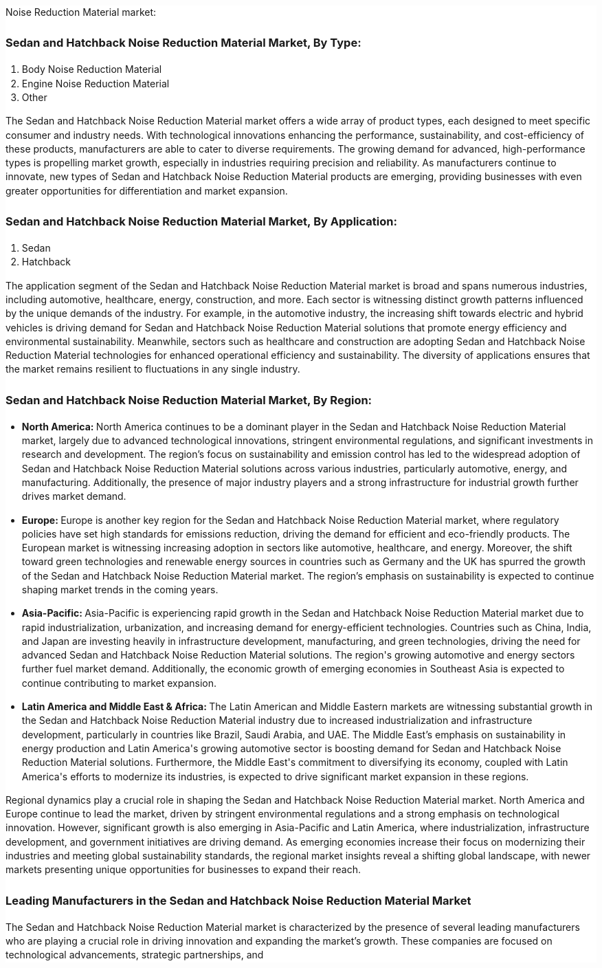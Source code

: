 Noise Reduction Material market:</p><h3><strong>Sedan and Hatchback Noise Reduction Material Market, By Type:<br /></strong></h3><ol><li>Body Noise Reduction Material<li> Engine Noise Reduction Material<li> Other</li></ol><p>The Sedan and Hatchback Noise Reduction Material market offers a wide array of product types, each designed to meet specific consumer and industry needs. With technological innovations enhancing the performance, sustainability, and cost-efficiency of these products, manufacturers are able to cater to diverse requirements. The growing demand for advanced, high-performance types is propelling market growth, especially in industries requiring precision and reliability. As manufacturers continue to innovate, new types of Sedan and Hatchback Noise Reduction Material products are emerging, providing businesses with even greater opportunities for differentiation and market expansion.</p><h3>Sedan and Hatchback Noise Reduction Material Market,&nbsp;By Application:</h3><ol><li>Sedan<li> Hatchback</li></ol><p>The application segment of the Sedan and Hatchback Noise Reduction Material market is broad and spans numerous industries, including automotive, healthcare, energy, construction, and more. Each sector is witnessing distinct growth patterns influenced by the unique demands of the industry. For example, in the automotive industry, the increasing shift towards electric and hybrid vehicles is driving demand for Sedan and Hatchback Noise Reduction Material solutions that promote energy efficiency and environmental sustainability. Meanwhile, sectors such as healthcare and construction are adopting Sedan and Hatchback Noise Reduction Material technologies for enhanced operational efficiency and sustainability. The diversity of applications ensures that the market remains resilient to fluctuations in any single industry.</p><h3>Sedan and Hatchback Noise Reduction Material Market, By Region:</h3><ul><li><p><strong>North America:&nbsp;</strong>North America continues to be a dominant player in the Sedan and Hatchback Noise Reduction Material market, largely due to advanced technological innovations, stringent environmental regulations, and significant investments in research and development. The region&rsquo;s focus on sustainability and emission control has led to the widespread adoption of Sedan and Hatchback Noise Reduction Material solutions across various industries, particularly automotive, energy, and manufacturing. Additionally, the presence of major industry players and a strong infrastructure for industrial growth further drives market demand.</p></li><li><p><strong><strong>Europe:&nbsp;</strong></strong>Europe is another key region for the Sedan and Hatchback Noise Reduction Material market, where regulatory policies have set high standards for emissions reduction, driving the demand for efficient and eco-friendly products. The European market is witnessing increasing adoption in sectors like automotive, healthcare, and energy. Moreover, the shift toward green technologies and renewable energy sources in countries such as Germany and the UK has spurred the growth of the Sedan and Hatchback Noise Reduction Material market. The region&rsquo;s emphasis on sustainability is expected to continue shaping market trends in the coming years.</p></li><li><p><strong><strong>Asia-Pacific:&nbsp;</strong></strong>Asia-Pacific is experiencing rapid growth in the Sedan and Hatchback Noise Reduction Material market due to rapid industrialization, urbanization, and increasing demand for energy-efficient technologies. Countries such as China, India, and Japan are investing heavily in infrastructure development, manufacturing, and green technologies, driving the need for advanced Sedan and Hatchback Noise Reduction Material solutions. The region's growing automotive and energy sectors further fuel market demand. Additionally, the economic growth of emerging economies in Southeast Asia is expected to continue contributing to market expansion.</p></li><li><p><strong><strong>Latin America and Middle East &amp; Africa:&nbsp;</strong></strong>The Latin American and Middle Eastern markets are witnessing substantial growth in the Sedan and Hatchback Noise Reduction Material industry due to increased industrialization and infrastructure development, particularly in countries like Brazil, Saudi Arabia, and UAE. The Middle East&rsquo;s emphasis on sustainability in energy production and Latin America's growing automotive sector is boosting demand for Sedan and Hatchback Noise Reduction Material solutions. Furthermore, the Middle East's commitment to diversifying its economy, coupled with Latin America's efforts to modernize its industries, is expected to drive significant market expansion in these regions.</p></li></ul><p>Regional dynamics play a crucial role in shaping the Sedan and Hatchback Noise Reduction Material market. North America and Europe continue to lead the market, driven by stringent environmental regulations and a strong emphasis on technological innovation. However, significant growth is also emerging in Asia-Pacific and Latin America, where industrialization, infrastructure development, and government initiatives are driving demand. As emerging economies increase their focus on modernizing their industries and meeting global sustainability standards, the regional market insights reveal a shifting global landscape, with newer markets presenting unique opportunities for businesses to expand their reach.</p><h3><strong>Leading Manufacturers in the Sedan and Hatchback Noise Reduction Material Market</strong></h3><p>The Sedan and Hatchback Noise Reduction Material market is characterized by the presence of several leading manufacturers who are playing a crucial role in driving innovation and expanding the market&rsquo;s growth. These companies are focused on technological advancements, strategic partnerships, and